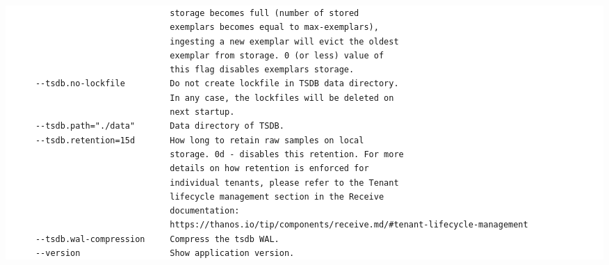 ```$ mdox-exec="thanos receive --help"
                                 storage becomes full (number of stored
                                 exemplars becomes equal to max-exemplars),
                                 ingesting a new exemplar will evict the oldest
                                 exemplar from storage. 0 (or less) value of
                                 this flag disables exemplars storage.
      --tsdb.no-lockfile         Do not create lockfile in TSDB data directory.
                                 In any case, the lockfiles will be deleted on
                                 next startup.
      --tsdb.path="./data"       Data directory of TSDB.
      --tsdb.retention=15d       How long to retain raw samples on local
                                 storage. 0d - disables this retention. For more
                                 details on how retention is enforced for
                                 individual tenants, please refer to the Tenant
                                 lifecycle management section in the Receive
                                 documentation:
                                 https://thanos.io/tip/components/receive.md/#tenant-lifecycle-management
      --tsdb.wal-compression     Compress the tsdb WAL.
      --version                  Show application version.

```
